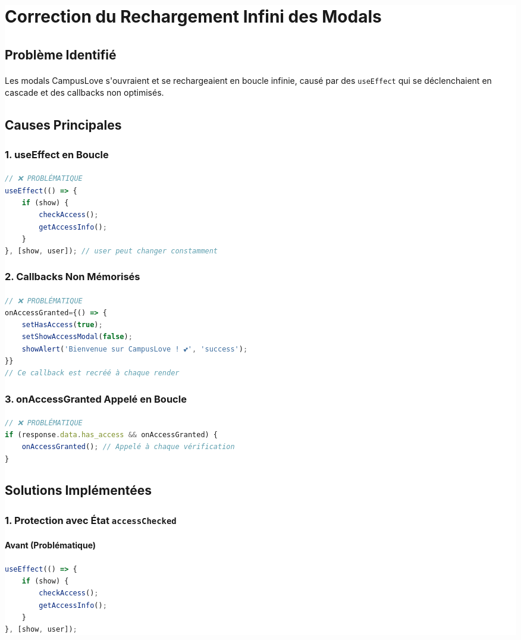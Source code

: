 # Correction du Rechargement Infini des Modals

## Problème Identifié

Les modals CampusLove s'ouvraient et se rechargeaient en boucle infinie, causé par des `useEffect` qui se déclenchaient en cascade et des callbacks non optimisés.

## Causes Principales

### 1. useEffect en Boucle
```javascript
// ❌ PROBLÉMATIQUE
useEffect(() => {
    if (show) {
        checkAccess();
        getAccessInfo();
    }
}, [show, user]); // user peut changer constamment
```

### 2. Callbacks Non Mémorisés
```javascript
// ❌ PROBLÉMATIQUE
onAccessGranted={() => {
    setHasAccess(true);
    setShowAccessModal(false);
    showAlert('Bienvenue sur CampusLove ! 💕', 'success');
}}
// Ce callback est recréé à chaque render
```

### 3. onAccessGranted Appelé en Boucle
```javascript
// ❌ PROBLÉMATIQUE
if (response.data.has_access && onAccessGranted) {
    onAccessGranted(); // Appelé à chaque vérification
}
```

## Solutions Implémentées

### 1. Protection avec État `accessChecked`

#### Avant (Problématique)
```javascript
useEffect(() => {
    if (show) {
        checkAccess();
        getAccessInfo();
    }
}, [show, user]);
```
